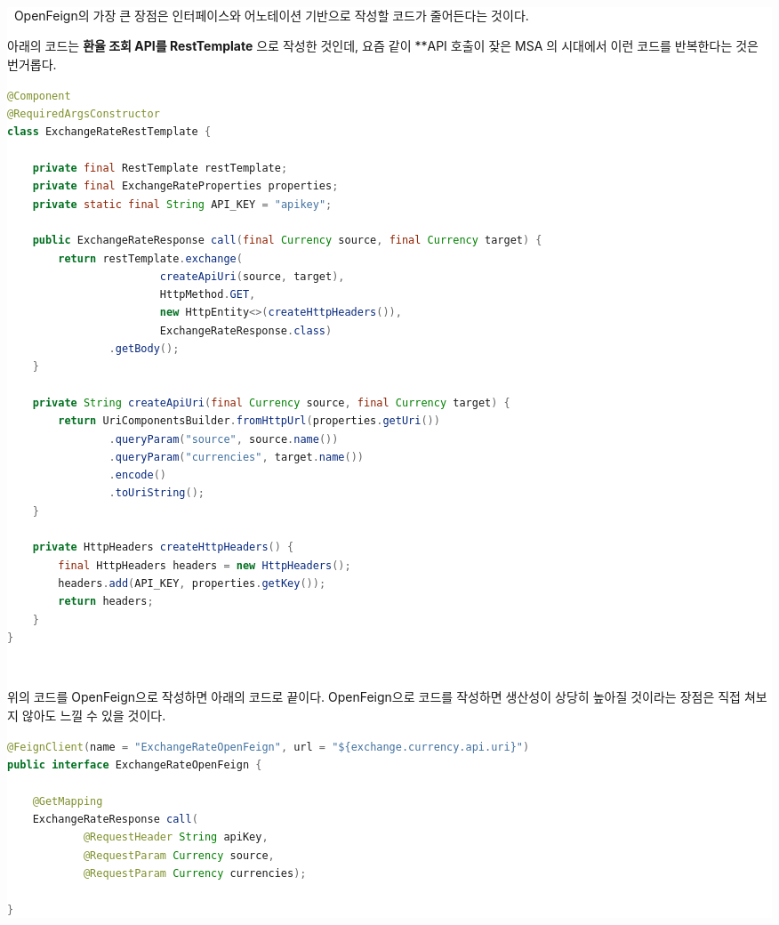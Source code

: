  
OpenFeign의 가장 큰 장점은 인터페이스와 어노테이션 기반으로 작성할 코드가 줄어든다는 것이다. 

아래의 코드는 **환율 조회 API를 RestTemplate** 으로 작성한 것인데, 요즘 같이 **API 호출이 잦은 MSA 의 시대에서 이런 코드를 반복한다는 것은 번거롭다.


```java
@Component
@RequiredArgsConstructor
class ExchangeRateRestTemplate {

    private final RestTemplate restTemplate;
    private final ExchangeRateProperties properties;
    private static final String API_KEY = "apikey";

    public ExchangeRateResponse call(final Currency source, final Currency target) {
        return restTemplate.exchange(
                        createApiUri(source, target),
                        HttpMethod.GET,
                        new HttpEntity<>(createHttpHeaders()),
                        ExchangeRateResponse.class)
                .getBody();
    }

    private String createApiUri(final Currency source, final Currency target) {
        return UriComponentsBuilder.fromHttpUrl(properties.getUri())
                .queryParam("source", source.name())
                .queryParam("currencies", target.name())
                .encode()
                .toUriString();
    }

    private HttpHeaders createHttpHeaders() {
        final HttpHeaders headers = new HttpHeaders();
        headers.add(API_KEY, properties.getKey());
        return headers;
    }
}
```

<br>


위의 코드를 OpenFeign으로 작성하면 아래의 코드로 끝이다. OpenFeign으로 코드를 작성하면 생산성이 상당히 높아질 것이라는 장점은 직접 쳐보지 않아도 느낄 수 있을 것이다.

```java
@FeignClient(name = "ExchangeRateOpenFeign", url = "${exchange.currency.api.uri}")
public interface ExchangeRateOpenFeign {

    @GetMapping
    ExchangeRateResponse call(
            @RequestHeader String apiKey,
            @RequestParam Currency source,
            @RequestParam Currency currencies);

}
```
